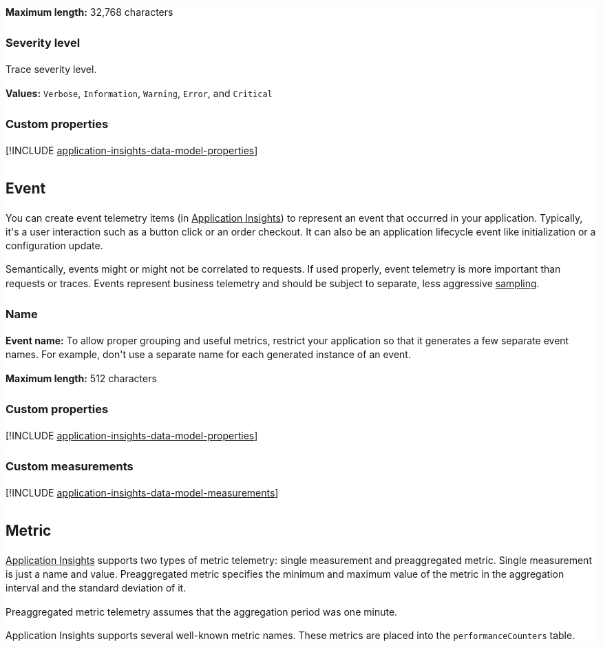 **Maximum length:** 32,768 characters

### Severity level

Trace severity level.

**Values:** `Verbose`, `Information`, `Warning`, `Error`, and `Critical`

### Custom properties

[!INCLUDE [application-insights-data-model-properties](../../../includes/application-insights-data-model-properties.md)]

## Event

You can create event telemetry items (in [Application Insights](./app-insights-overview.md)) to represent an event that occurred in your application. Typically, it's a user interaction such as a button click or an order checkout. It can also be an application lifecycle event like initialization or a configuration update.

Semantically, events might or might not be correlated to requests. If used properly, event telemetry is more important than requests or traces. Events represent business telemetry and should be subject to separate, less aggressive [sampling](./api-filtering-sampling.md).

### Name

**Event name:** To allow proper grouping and useful metrics, restrict your application so that it generates a few separate event names. For example, don't use a separate name for each generated instance of an event.

**Maximum length:** 512 characters

### Custom properties

[!INCLUDE [application-insights-data-model-properties](../../../includes/application-insights-data-model-properties.md)]

### Custom measurements

[!INCLUDE [application-insights-data-model-measurements](../../../includes/application-insights-data-model-measurements.md)]

## Metric

[Application Insights](./app-insights-overview.md) supports two types of metric telemetry: single measurement and preaggregated metric. Single measurement is just a name and value. Preaggregated metric specifies the minimum and maximum value of the metric in the aggregation interval and the standard deviation of it.

Preaggregated metric telemetry assumes that the aggregation period was one minute.

Application Insights supports several well-known metric names. These metrics are placed into the `performanceCounters` table.
